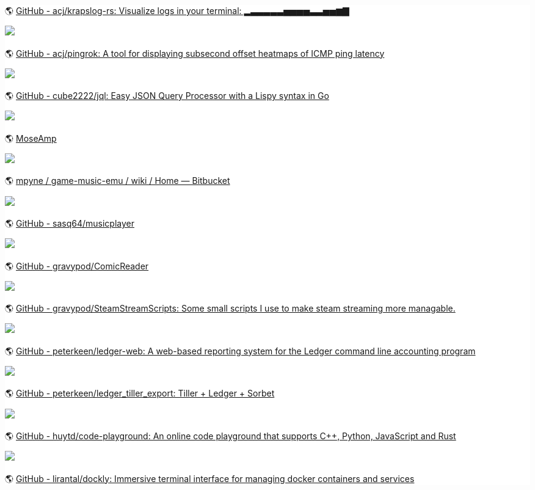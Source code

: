 🌎 [GitHub - acj/krapslog-rs: Visualize logs in your terminal: ▂▃▃▃▃▃▅▅▅▅▃▃▅▅▆▇](https://github.com/acj/krapslog-rs)

![](/images/2022/01/15/httpsgithubcomacjkrapslog-rs.png)

🌎 [GitHub - acj/pingrok: A tool for displaying subsecond offset heatmaps of ICMP ping latency](https://github.com/acj/pingrok)

![](/images/2022/01/15/httpsgithubcomacjpingrok.png)

🌎 [GitHub - cube2222/jql: Easy JSON Query Processor with a Lispy syntax in Go](https://github.com/cube2222/jql)

![](/images/2022/01/15/httpsgithubcomcube2222jql.png)

🌎 [MoseAmp](https://www.mkelly.me/moseamp/)

![](/images/2022/01/15/httpswwwmkellymemoseamp.png)

🌎 [mpyne / game-music-emu / wiki / Home — Bitbucket](https://bitbucket.org/mpyne/game-music-emu/wiki/Home)

![](/images/2022/01/15/httpsbitbucketorgmpynegame-music-emuwikihome.png)

🌎 [GitHub - sasq64/musicplayer](https://github.com/sasq64/musicplayer/)

![](/images/2022/01/15/httpsgithubcomsasq64musicplayer.png)

🌎 [GitHub - gravypod/ComicReader](https://github.com/gravypod/ComicReader)

![](/images/2022/01/15/httpsgithubcomgravypodcomicreader.png)

🌎 [GitHub - gravypod/SteamStreamScripts: Some small scripts I use to make steam streaming more managable.](https://github.com/gravypod/SteamStreamScripts)

![](/images/2022/01/15/httpsgithubcomgravypodsteamstreamscripts.png)

🌎 [GitHub - peterkeen/ledger-web: A web-based reporting system for the Ledger command line accounting program](https://github.com/peterkeen/ledger-web)

![](/images/2022/01/15/httpsgithubcompeterkeenledger-web.png)

🌎 [GitHub - peterkeen/ledger_tiller_export: Tiller + Ledger + Sorbet](https://github.com/peterkeen/ledger_tiller_export)

![](/images/2022/01/15/httpsgithubcompeterkeenledger_tiller_export.png)

🌎 [GitHub - huytd/code-playground: An online code playground that supports C++, Python, JavaScript and Rust](https://github.com/huytd/code-playground)

![](/images/2022/01/15/httpsgithubcomhuytdcode-playground.png)

🌎 [GitHub - lirantal/dockly: Immersive terminal interface for managing docker containers and services](https://github.com/lirantal/dockly)
